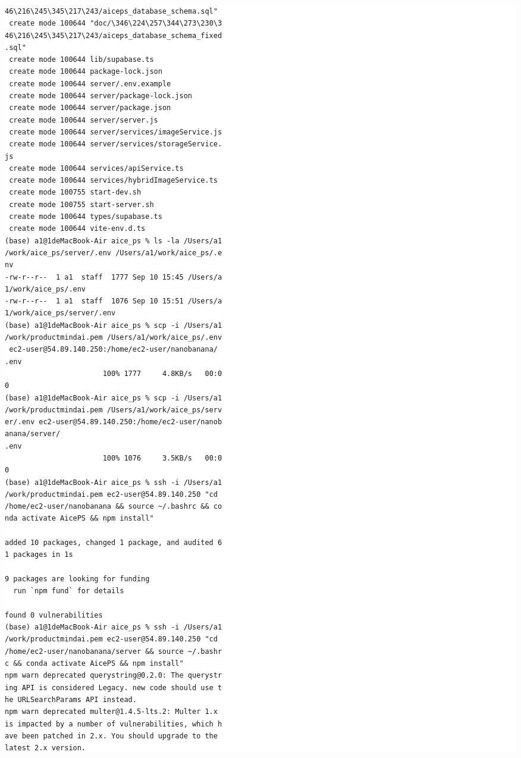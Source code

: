 ```
46\216\245\345\217\243/aiceps_database_schema.sql"
 create mode 100644 "doc/\346\224\257\344\273\230\3
46\216\245\345\217\243/aiceps_database_schema_fixed
.sql"
 create mode 100644 lib/supabase.ts
 create mode 100644 package-lock.json
 create mode 100644 server/.env.example
 create mode 100644 server/package-lock.json
 create mode 100644 server/package.json
 create mode 100644 server/server.js
 create mode 100644 server/services/imageService.js
 create mode 100644 server/services/storageService.
js
 create mode 100644 services/apiService.ts
 create mode 100644 services/hybridImageService.ts
 create mode 100755 start-dev.sh
 create mode 100755 start-server.sh
 create mode 100644 types/supabase.ts
 create mode 100644 vite-env.d.ts
(base) a1@1deMacBook-Air aice_ps % ls -la /Users/a1
/work/aice_ps/server/.env /Users/a1/work/aice_ps/.e
nv
-rw-r--r--  1 a1  staff  1777 Sep 10 15:45 /Users/a
1/work/aice_ps/.env
-rw-r--r--  1 a1  staff  1076 Sep 10 15:51 /Users/a
1/work/aice_ps/server/.env
(base) a1@1deMacBook-Air aice_ps % scp -i /Users/a1
/work/productmindai.pem /Users/a1/work/aice_ps/.env
 ec2-user@54.89.140.250:/home/ec2-user/nanobanana/
.env                                               
                       100% 1777     4.8KB/s   00:0
0    
(base) a1@1deMacBook-Air aice_ps % scp -i /Users/a1
/work/productmindai.pem /Users/a1/work/aice_ps/serv
er/.env ec2-user@54.89.140.250:/home/ec2-user/nanob
anana/server/
.env                                               
                       100% 1076     3.5KB/s   00:0
0    
(base) a1@1deMacBook-Air aice_ps % ssh -i /Users/a1
/work/productmindai.pem ec2-user@54.89.140.250 "cd 
/home/ec2-user/nanobanana && source ~/.bashrc && co
nda activate AicePS && npm install"

added 10 packages, changed 1 package, and audited 6
1 packages in 1s

9 packages are looking for funding
  run `npm fund` for details

found 0 vulnerabilities
(base) a1@1deMacBook-Air aice_ps % ssh -i /Users/a1
/work/productmindai.pem ec2-user@54.89.140.250 "cd 
/home/ec2-user/nanobanana/server && source ~/.bashr
c && conda activate AicePS && npm install"
npm warn deprecated querystring@0.2.0: The querystr
ing API is considered Legacy. new code should use t
he URLSearchParams API instead.
npm warn deprecated multer@1.4.5-lts.2: Multer 1.x 
is impacted by a number of vulnerabilities, which h
ave been patched in 2.x. You should upgrade to the 
latest 2.x version.

```